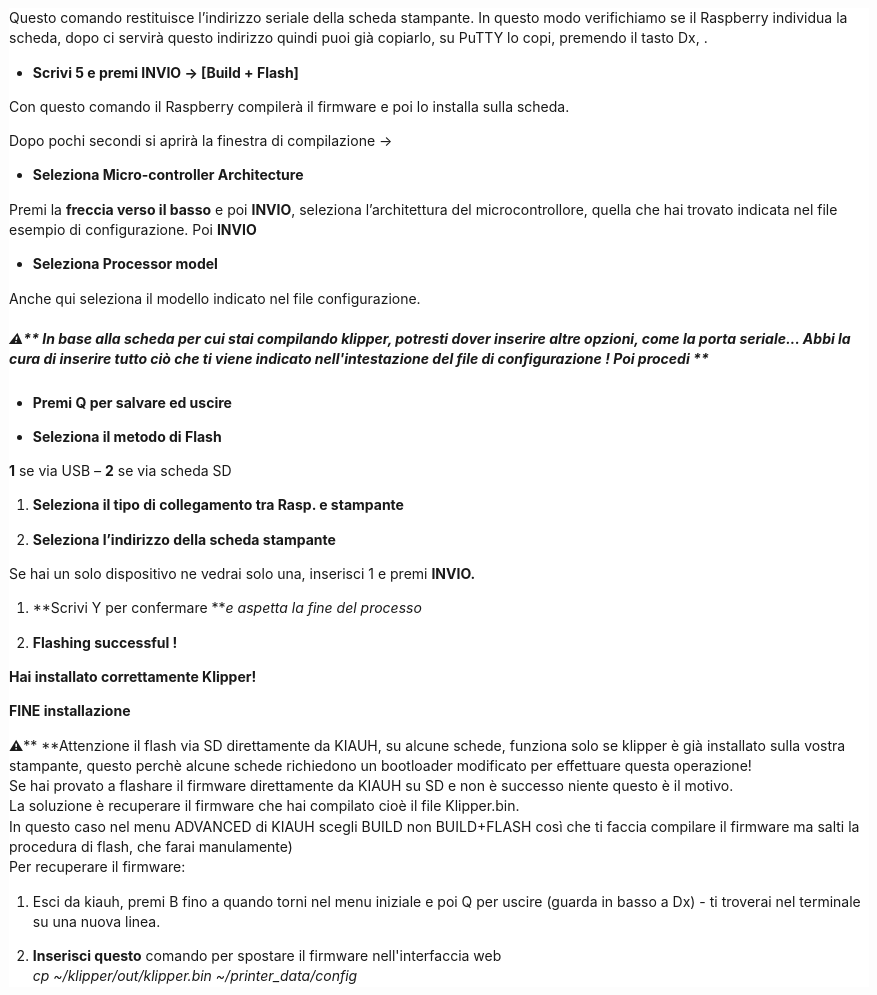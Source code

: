 Questo comando restituisce l’indirizzo seriale della scheda stampante. In questo modo verifichiamo se il Raspberry individua la scheda, dopo ci servirà questo indirizzo quindi puoi già copiarlo, su PuTTY lo copi, premendo il tasto Dx, .

- **Scrivi 5 e premi INVIO → [Build + Flash]**

Con questo comando il Raspberry compilerà il firmware e poi lo installa sulla scheda.

Dopo pochi secondi si aprirà la finestra di compilazione →

- **Seleziona Micro-controller Architecture**

Premi la **freccia verso il basso** e poi **INVIO**, seleziona l’architettura del microcontrollore, quella che hai trovato indicata nel file esempio di configurazione. Poi **INVIO**

- **Seleziona Processor model**

Anche qui seleziona il modello indicato nel file configurazione.

##### **⚠️**** In base alla scheda per cui stai compilando klipper, potresti dover inserire altre opzioni, come la porta seriale... Abbi la cura di inserire tutto ciò che ti viene indicato nell'intestazione del file di configurazione ! Poi procedi **

- **Premi Q per salvare ed uscire**

- **Seleziona il metodo di Flash**

**1** se via USB *–* **2** se via scheda SD

1. **Seleziona il tipo di collegamento tra Rasp. e stampante**

2. **Seleziona l’indirizzo della scheda stampante**

Se hai un solo dispositivo ne vedrai solo una, inserisci 1 e premi **INVIO.**

1. **Scrivi Y per confermare ***e aspetta la fine del processo*

2. **Flashing successful !**

**Hai installato correttamente Klipper!**

**FINE installazione**

**⚠️****  **Attenzione il flash via SD direttamente da KIAUH, su alcune schede, funziona solo se klipper è già installato sulla vostra stampante, questo perchè alcune schede richiedono un bootloader modificato per effettuare questa operazione! \
Se hai provato a flashare il firmware direttamente da KIAUH su SD e non è successo niente questo è il motivo. \
La soluzione è recuperare il firmware che hai compilato cioè il file Klipper.bin. \
In questo caso nel menu ADVANCED di KIAUH scegli BUILD non BUILD+FLASH così che ti faccia compilare il firmware ma salti la procedura di flash, che farai manulamente) \
Per recuperare il firmware:

1. Esci da kiauh, premi B fino a quando torni nel menu iniziale e poi Q per uscire (guarda in basso a Dx) - ti troverai nel terminale su una nuova linea.

2. **Inserisci questo** comando per spostare il firmware nell'interfaccia web \
*cp ~/klipper/out/klipper.bin ~/printer_data/config*
